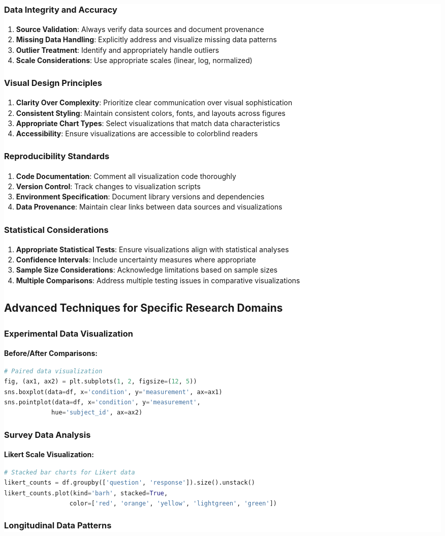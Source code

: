 ### Data Integrity and Accuracy

1. **Source Validation**: Always verify data sources and document provenance
2. **Missing Data Handling**: Explicitly address and visualize missing data patterns
3. **Outlier Treatment**: Identify and appropriately handle outliers
4. **Scale Considerations**: Use appropriate scales (linear, log, normalized)

### Visual Design Principles

1. **Clarity Over Complexity**: Prioritize clear communication over visual sophistication
2. **Consistent Styling**: Maintain consistent colors, fonts, and layouts across figures
3. **Appropriate Chart Types**: Select visualizations that match data characteristics
4. **Accessibility**: Ensure visualizations are accessible to colorblind readers

### Reproducibility Standards

1. **Code Documentation**: Comment all visualization code thoroughly
2. **Version Control**: Track changes to visualization scripts
3. **Environment Specification**: Document library versions and dependencies
4. **Data Provenance**: Maintain clear links between data sources and visualizations

### Statistical Considerations

1. **Appropriate Statistical Tests**: Ensure visualizations align with statistical analyses
2. **Confidence Intervals**: Include uncertainty measures where appropriate
3. **Sample Size Considerations**: Acknowledge limitations based on sample sizes
4. **Multiple Comparisons**: Address multiple testing issues in comparative visualizations

## Advanced Techniques for Specific Research Domains

### Experimental Data Visualization

**Before/After Comparisons:**
```python
# Paired data visualization
fig, (ax1, ax2) = plt.subplots(1, 2, figsize=(12, 5))
sns.boxplot(data=df, x='condition', y='measurement', ax=ax1)
sns.pointplot(data=df, x='condition', y='measurement', 
             hue='subject_id', ax=ax2)
```

### Survey Data Analysis

**Likert Scale Visualization:**
```python
# Stacked bar charts for Likert data
likert_counts = df.groupby(['question', 'response']).size().unstack()
likert_counts.plot(kind='barh', stacked=True, 
                  color=['red', 'orange', 'yellow', 'lightgreen', 'green'])
```

### Longitudinal Data Patterns
